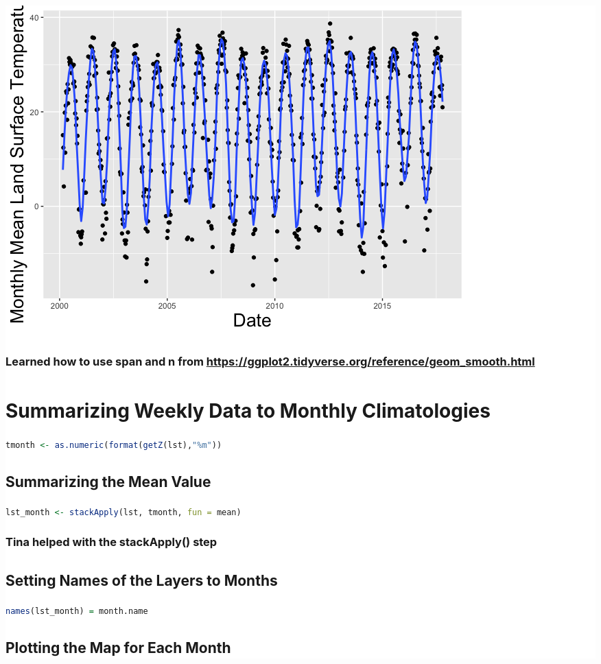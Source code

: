 ![](case_study_10_files/figure-gfm/lstfinalplot-1.png)

### Learned how to use span and n from <https://ggplot2.tidyverse.org/reference/geom_smooth.html>

# Summarizing Weekly Data to Monthly Climatologies

``` r
tmonth <- as.numeric(format(getZ(lst),"%m"))
```

## Summarizing the Mean Value

``` r
lst_month <- stackApply(lst, tmonth, fun = mean)
```

### Tina helped with the stackApply() step

## Setting Names of the Layers to Months

``` r
names(lst_month) = month.name
```

## Plotting the Map for Each Month
